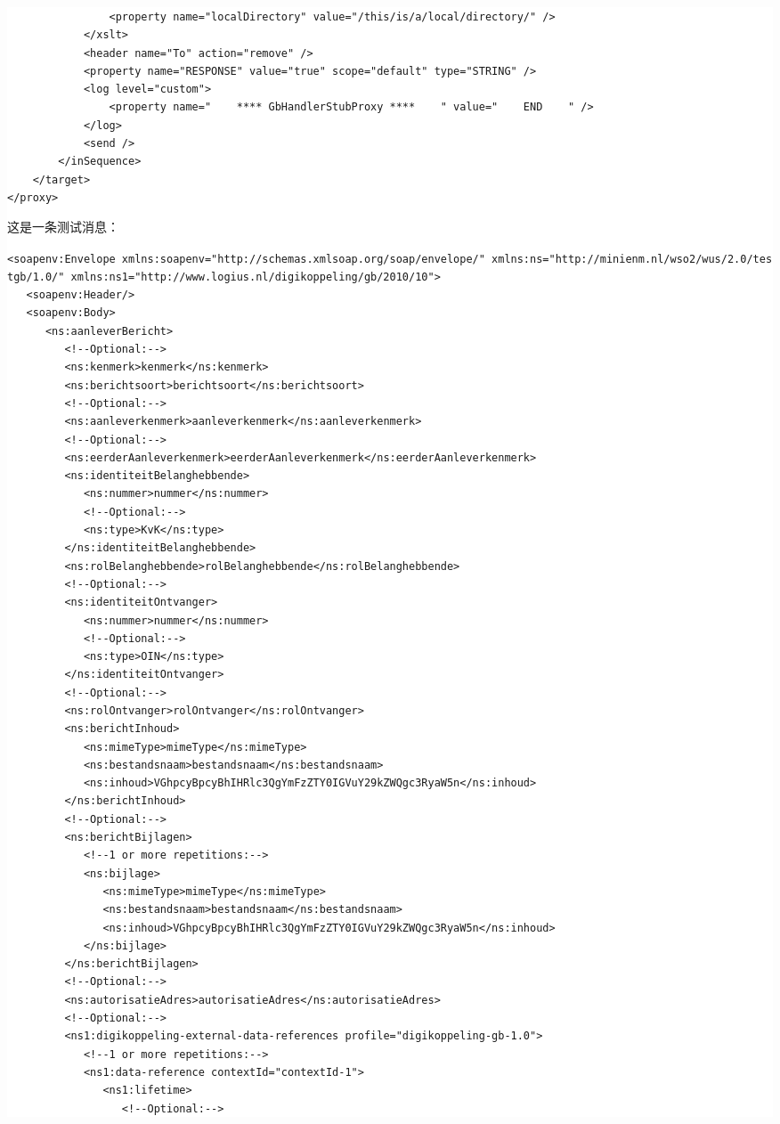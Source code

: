 ```
                <property name="localDirectory" value="/this/is/a/local/directory/" />
            </xslt>
            <header name="To" action="remove" />
            <property name="RESPONSE" value="true" scope="default" type="STRING" />
            <log level="custom">
                <property name="    **** GbHandlerStubProxy ****    " value="    END    " />
            </log>
            <send />
        </inSequence>
    </target>
</proxy> 
```

这是一条测试消息：

```
<soapenv:Envelope xmlns:soapenv="http://schemas.xmlsoap.org/soap/envelope/" xmlns:ns="http://minienm.nl/wso2/wus/2.0/testgb/1.0/" xmlns:ns1="http://www.logius.nl/digikoppeling/gb/2010/10">
   <soapenv:Header/>
   <soapenv:Body>
      <ns:aanleverBericht>
         <!--Optional:-->
         <ns:kenmerk>kenmerk</ns:kenmerk>
         <ns:berichtsoort>berichtsoort</ns:berichtsoort>
         <!--Optional:-->
         <ns:aanleverkenmerk>aanleverkenmerk</ns:aanleverkenmerk>
         <!--Optional:-->
         <ns:eerderAanleverkenmerk>eerderAanleverkenmerk</ns:eerderAanleverkenmerk>
         <ns:identiteitBelanghebbende>
            <ns:nummer>nummer</ns:nummer>
            <!--Optional:-->
            <ns:type>KvK</ns:type>
         </ns:identiteitBelanghebbende>
         <ns:rolBelanghebbende>rolBelanghebbende</ns:rolBelanghebbende>
         <!--Optional:-->
         <ns:identiteitOntvanger>
            <ns:nummer>nummer</ns:nummer>
            <!--Optional:-->
            <ns:type>OIN</ns:type>
         </ns:identiteitOntvanger>
         <!--Optional:-->
         <ns:rolOntvanger>rolOntvanger</ns:rolOntvanger>
         <ns:berichtInhoud>
            <ns:mimeType>mimeType</ns:mimeType>
            <ns:bestandsnaam>bestandsnaam</ns:bestandsnaam>
            <ns:inhoud>VGhpcyBpcyBhIHRlc3QgYmFzZTY0IGVuY29kZWQgc3RyaW5n</ns:inhoud>
         </ns:berichtInhoud>
         <!--Optional:-->
         <ns:berichtBijlagen>
            <!--1 or more repetitions:-->
            <ns:bijlage>
               <ns:mimeType>mimeType</ns:mimeType>
               <ns:bestandsnaam>bestandsnaam</ns:bestandsnaam>
               <ns:inhoud>VGhpcyBpcyBhIHRlc3QgYmFzZTY0IGVuY29kZWQgc3RyaW5n</ns:inhoud>
            </ns:bijlage>
         </ns:berichtBijlagen>
         <!--Optional:-->
         <ns:autorisatieAdres>autorisatieAdres</ns:autorisatieAdres>
         <!--Optional:-->
         <ns1:digikoppeling-external-data-references profile="digikoppeling-gb-1.0">
            <!--1 or more repetitions:-->
            <ns1:data-reference contextId="contextId-1">
               <ns1:lifetime>
                  <!--Optional:-->
```